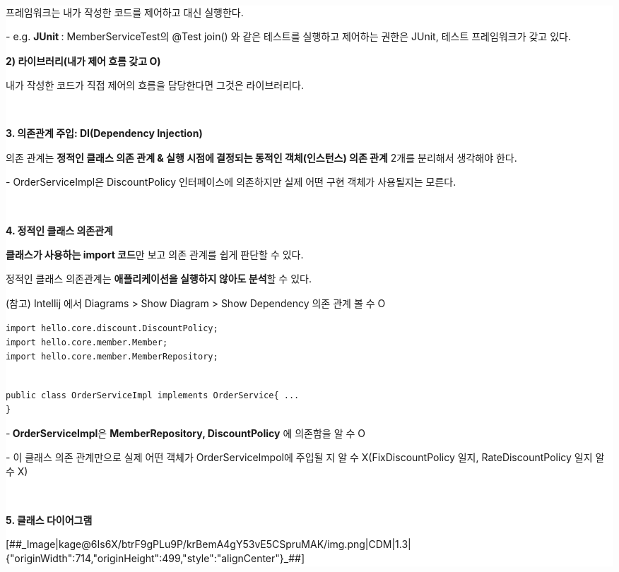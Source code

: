 <p data-ke-size="size18">
  프레임워크는 내가 작성한 코드를 제어하고 대신 실행한다.
</p>
<p data-ke-size="size18">
  - e.g.<span>&nbsp;</span><b>JUnit&nbsp;</b>: MemberServiceTest의 @Test join()
  와 같은 테스트를 실행하고 제어하는 권한은 JUnit, 테스트 프레임워크가 갖고
  있다.&nbsp;
</p>
<p data-ke-size="size18"><b>2) 라이브러리(내가 제어 흐름 갖고 O)</b></p>
<p data-ke-size="size18">
  내가 작성한 코드가 직접 제어의 흐름을 담당한다면 그것은 라이브러리다.
</p>
<p data-ke-size="size18">&nbsp;</p>
<p data-ke-size="size18"><b>3. 의존관계 주입: DI(Dependency Injection)</b></p>
<p data-ke-size="size18">
  <span
    >의존 관계는&nbsp;<b
      >정적인 클래스 의존 관계 &amp; 실행 시점에 결정되는 동적인 객체(인스턴스)
      의존 관계</b
    >&nbsp;2개를 분리해서 생각해야 한다.</span
  >
</p>
<p data-ke-size="size18">
  - OrderServiceImpl은 DiscountPolicy 인터페이스에 의존하지만 실제 어떤 구현
  객체가 사용될지는 모른다.
</p>
<p data-ke-size="size18">&nbsp;</p>
<p data-ke-size="size18"><b>4. 정적인 클래스 의존관계</b></p>
<p data-ke-size="size18">
  <b>클래스가 사용하는 import 코드</b>만 보고 의존 관계를 쉽게 판단할 수 있다.
</p>
<p data-ke-size="size18">
  정적인 클래스 의존관계는<span>&nbsp;</span
  ><b>애플리케이션을 실행하지 않아도 분석</b>할 수 있다.
</p>
<p data-ke-size="size18">
  (참고) Intellij 에서 Diagrams &gt; Show Diagram &gt; Show Dependency 의존 관계
  볼 수 O
</p>
<pre
  id="code_1656586815638"
  class="actionscript"
  data-ke-language="java"
  data-ke-type="codeblock"
><code>import hello.core.discount.DiscountPolicy;
import hello.core.member.Member;
import hello.core.member.MemberRepository;

public class OrderServiceImpl implements OrderService{
...
}</code></pre>
<p data-ke-size="size18">
  -<b><span>&nbsp;</span>OrderServiceImpl</b>은<span>&nbsp;</span
  ><b>MemberRepository, DiscountPolicy</b><span>&nbsp;</span>에 의존함을 알 수 O
</p>
<p data-ke-size="size18">
  - 이 클래스 의존 관계만으로 실제 어떤 객체가 OrderServiceImpol에 주입될 지 알
  수 X(FixDiscountPolicy 일지, RateDiscountPolicy 일지 알 수 X)
</p>
<p data-ke-size="size18">&nbsp;</p>
<p data-ke-size="size18"><b>5. 클래스 다이어그램</b></p>
<p>
  [##_Image|kage@6Is6X/btrF9gPLu9P/krBemA4gY53vE5CSpruMAK/img.png|CDM|1.3|{"originWidth":714,"originHeight":499,"style":"alignCenter"}_##]